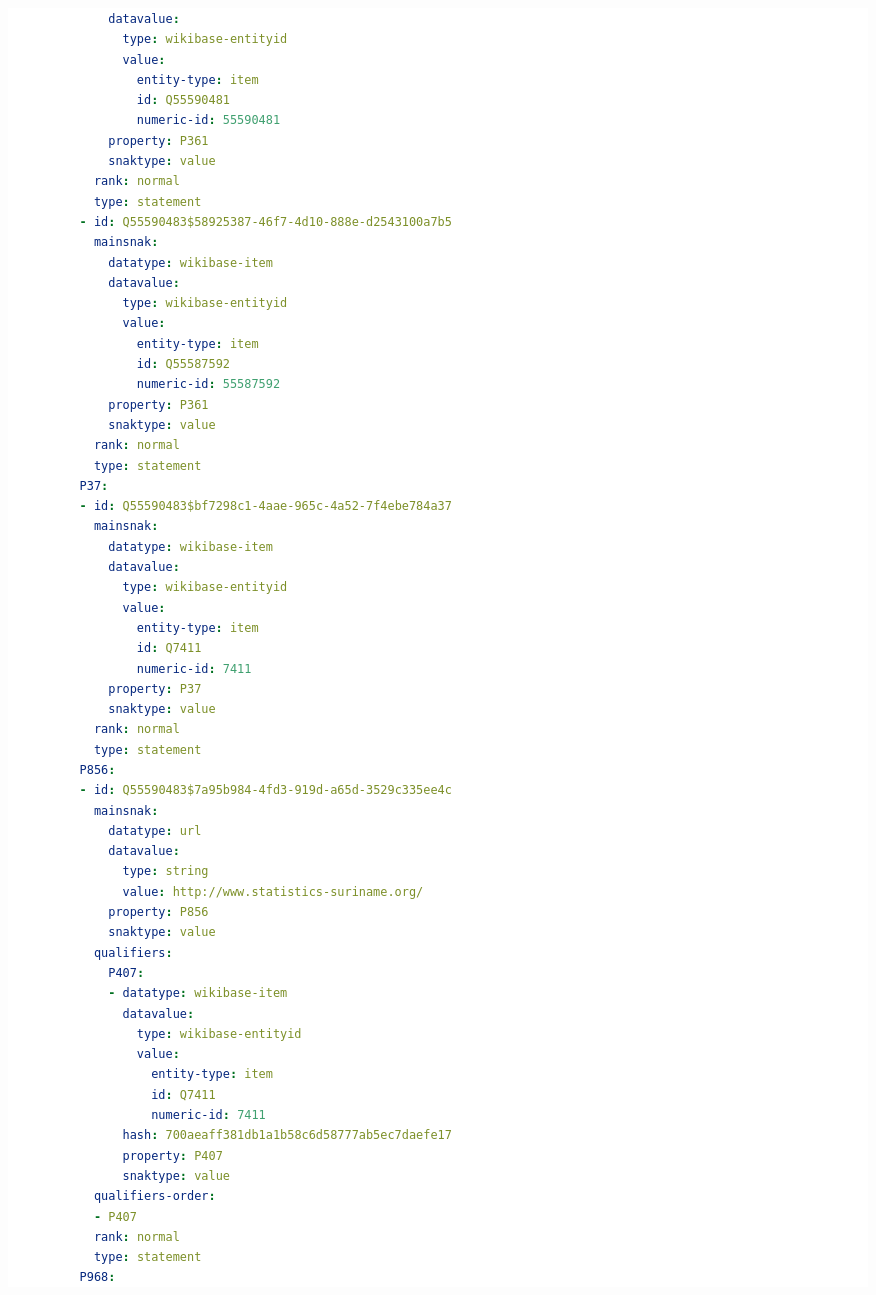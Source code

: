 ```yaml
              datavalue:
                type: wikibase-entityid
                value:
                  entity-type: item
                  id: Q55590481
                  numeric-id: 55590481
              property: P361
              snaktype: value
            rank: normal
            type: statement
          - id: Q55590483$58925387-46f7-4d10-888e-d2543100a7b5
            mainsnak:
              datatype: wikibase-item
              datavalue:
                type: wikibase-entityid
                value:
                  entity-type: item
                  id: Q55587592
                  numeric-id: 55587592
              property: P361
              snaktype: value
            rank: normal
            type: statement
          P37:
          - id: Q55590483$bf7298c1-4aae-965c-4a52-7f4ebe784a37
            mainsnak:
              datatype: wikibase-item
              datavalue:
                type: wikibase-entityid
                value:
                  entity-type: item
                  id: Q7411
                  numeric-id: 7411
              property: P37
              snaktype: value
            rank: normal
            type: statement
          P856:
          - id: Q55590483$7a95b984-4fd3-919d-a65d-3529c335ee4c
            mainsnak:
              datatype: url
              datavalue:
                type: string
                value: http://www.statistics-suriname.org/
              property: P856
              snaktype: value
            qualifiers:
              P407:
              - datatype: wikibase-item
                datavalue:
                  type: wikibase-entityid
                  value:
                    entity-type: item
                    id: Q7411
                    numeric-id: 7411
                hash: 700aeaff381db1a1b58c6d58777ab5ec7daefe17
                property: P407
                snaktype: value
            qualifiers-order:
            - P407
            rank: normal
            type: statement
          P968:
```